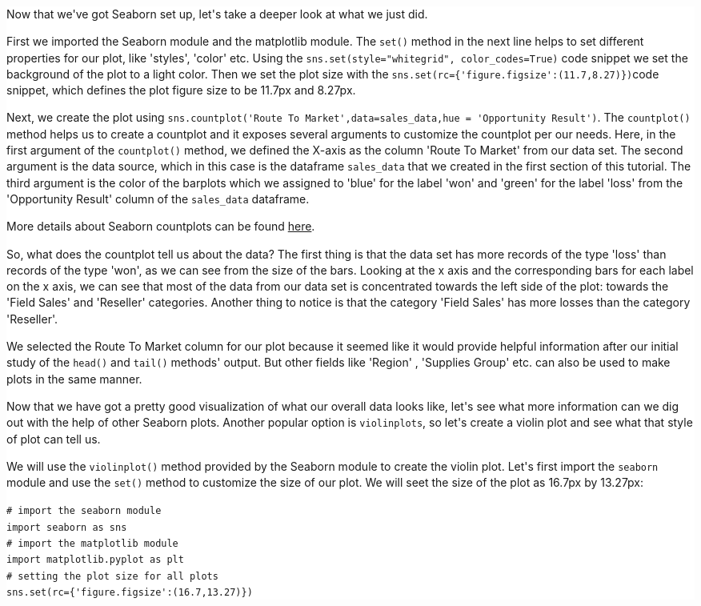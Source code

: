 Now that we've got Seaborn set up, let's take a deeper look at what we
just did.

First we imported the Seaborn module and the matplotlib module. The
`set()` method in the next line helps to set different properties for
our plot, like 'styles', 'color' etc. Using the
`sns.set(style="whitegrid", color_codes=True)` code snippet we set the
background of the plot to a light color. Then we set the plot size with
the `sns.set(rc={'figure.figsize':(11.7,8.27)})`code snippet, which
defines the plot figure size to be 11.7px and 8.27px.

Next, we create the plot using
`sns.countplot('Route To Market',data=sales_data,hue = 'Opportunity Result')`.
The `countplot()` method helps us to create a countplot and it exposes
several arguments to customize the countplot per our needs. Here, in the
first argument of the `countplot()` method, we defined the X-axis as the
column 'Route To Market' from our data set. The second argument is the
data source, which in this case is the dataframe `sales_data` that we
created in the first section of this tutorial. The third argument is the
color of the barplots which we assigned to 'blue' for the label 'won'
and 'green' for the label 'loss' from the 'Opportunity Result' column of
the `sales_data` dataframe.

More details about Seaborn countplots can be found
[here](https://seaborn.pydata.org/generated/seaborn.countplot.html).

So, what does the countplot tell us about the data? The first thing is
that the data set has more records of the type 'loss' than records of
the type 'won', as we can see from the size of the bars. Looking at the
x axis and the corresponding bars for each label on the x axis, we can
see that most of the data from our data set is concentrated towards the
left side of the plot: towards the 'Field Sales' and 'Reseller'
categories. Another thing to notice is that the category 'Field Sales'
has more losses than the category 'Reseller'.

We selected the Route To Market column for our plot because it seemed
like it would provide helpful information after our initial study of the
`head()` and `tail()` methods' output. But other fields like 'Region' ,
'Supplies Group' etc. can also be used to make plots in the same manner.

Now that we have got a pretty good visualization of what our overall
data looks like, let's see what more information can we dig out with the
help of other Seaborn plots. Another popular option is `violinplots`, so
let's create a violin plot and see what that style of plot can tell us.

We will use the `violinplot()` method provided by the Seaborn module to
create the violin plot. Let's first import the `seaborn` module and use
the `set()` method to customize the size of our plot. We will seet the
size of the plot as 16.7px by 13.27px:

```
# import the seaborn module
import seaborn as sns
# import the matplotlib module
import matplotlib.pyplot as plt
# setting the plot size for all plots
sns.set(rc={'figure.figsize':(16.7,13.27)})
```
